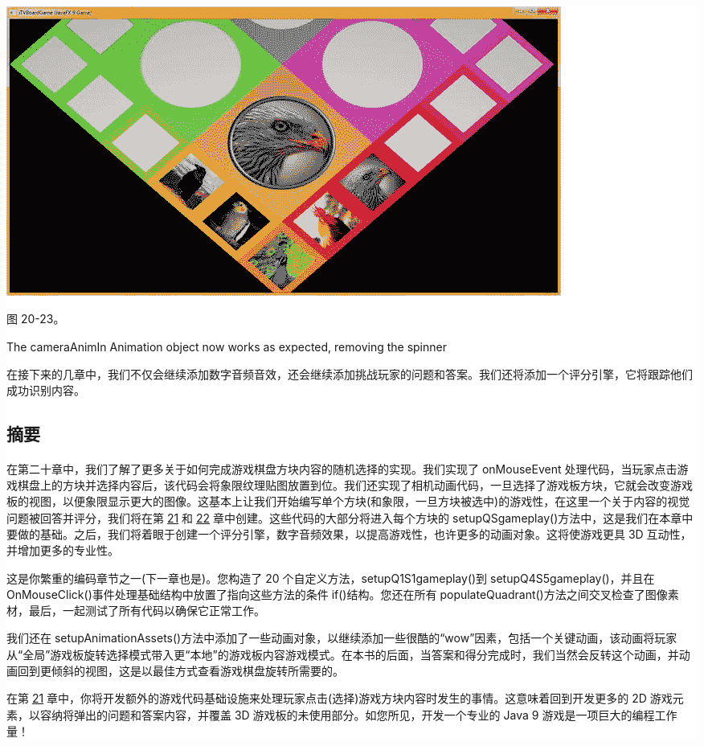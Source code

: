 ![A336284_1_En_20_Fig23_HTML.jpg](img/A336284_1_En_20_Fig23_HTML.jpg)

图 20-23。

The cameraAnimIn Animation object now works as expected, removing the spinner

在接下来的几章中，我们不仅会继续添加数字音频音效，还会继续添加挑战玩家的问题和答案。我们还将添加一个评分引擎，它将跟踪他们成功识别内容。

## 摘要

在第二十章中，我们了解了更多关于如何完成游戏棋盘方块内容的随机选择的实现。我们实现了 onMouseEvent 处理代码，当玩家点击游戏棋盘上的方块并选择内容后，该代码会将象限纹理贴图放置到位。我们还实现了相机动画代码，一旦选择了游戏板方块，它就会改变游戏板的视图，以便象限显示更大的图像。这基本上让我们开始编写单个方块(和象限，一旦方块被选中)的游戏性，在这里一个关于内容的视觉问题被回答并评分，我们将在第 [21](21.html) 和 [22](22.html) 章中创建。这些代码的大部分将进入每个方块的 setupQSgameplay()方法中，这是我们在本章中要做的基础。之后，我们将着眼于创建一个评分引擎，数字音频效果，以提高游戏性，也许更多的动画对象。这将使游戏更具 3D 互动性，并增加更多的专业性。

这是你繁重的编码章节之一(下一章也是)。您构造了 20 个自定义方法，setupQ1S1gameplay()到 setupQ4S5gameplay()，并且在 OnMouseClick()事件处理基础结构中放置了指向这些方法的条件 if()结构。您还在所有 populateQuadrant()方法之间交叉检查了图像素材，最后，一起测试了所有代码以确保它正常工作。

我们还在 setupAnimationAssets()方法中添加了一些动画对象，以继续添加一些很酷的“wow”因素，包括一个关键动画，该动画将玩家从“全局”游戏板旋转选择模式带入更“本地”的游戏板内容游戏模式。在本书的后面，当答案和得分完成时，我们当然会反转这个动画，并动画回到更倾斜的视图，这是以最佳方式查看游戏棋盘旋转所需要的。

在第 [21](21.html) 章中，你将开发额外的游戏代码基础设施来处理玩家点击(选择)游戏方块内容时发生的事情。这意味着回到开发更多的 2D 游戏元素，以容纳将弹出的问题和答案内容，并覆盖 3D 游戏板的未使用部分。如您所见，开发一个专业的 Java 9 游戏是一项巨大的编程工作量！